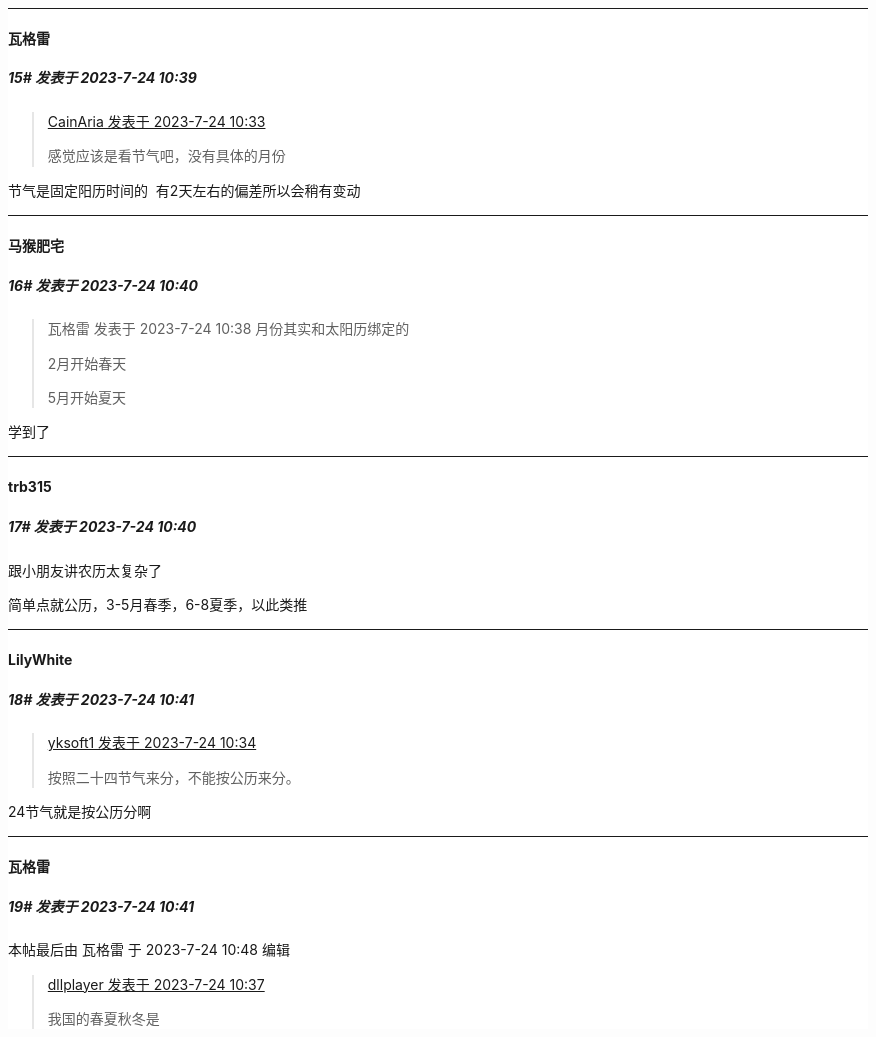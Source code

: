 *****

####  瓦格雷  
##### 15#       发表于 2023-7-24 10:39

<blockquote><a href="httphttps://bbs.saraba1st.com/2b/forum.php?mod=redirect&amp;goto=findpost&amp;pid=61767058&amp;ptid=2145621" target="_blank">CainAria 发表于 2023-7-24 10:33</a>

感觉应该是看节气吧，没有具体的月份</blockquote>
节气是固定阳历时间的  有2天左右的偏差所以会稍有变动

*****

####  马猴肥宅  
##### 16#       发表于 2023-7-24 10:40

<blockquote>瓦格雷 发表于 2023-7-24 10:38
月份其实和太阳历绑定的  

2月开始春天

5月开始夏天
</blockquote>
学到了

*****

####  trb315  
##### 17#       发表于 2023-7-24 10:40

跟小朋友讲农历太复杂了

简单点就公历，3-5月春季，6-8夏季，以此类推

*****

####  LilyWhite  
##### 18#       发表于 2023-7-24 10:41

<blockquote><a href="httphttps://bbs.saraba1st.com/2b/forum.php?mod=redirect&amp;goto=findpost&amp;pid=61767072&amp;ptid=2145621" target="_blank">yksoft1 发表于 2023-7-24 10:34</a>

按照二十四节气来分，不能按公历来分。</blockquote>
24节气就是按公历分啊

*****

####  瓦格雷  
##### 19#       发表于 2023-7-24 10:41

 本帖最后由 瓦格雷 于 2023-7-24 10:48 编辑 
<blockquote><a href="httphttps://bbs.saraba1st.com/2b/forum.php?mod=redirect&amp;goto=findpost&amp;pid=61767111&amp;ptid=2145621" target="_blank">dllplayer 发表于 2023-7-24 10:37</a>

我国的春夏秋冬是

